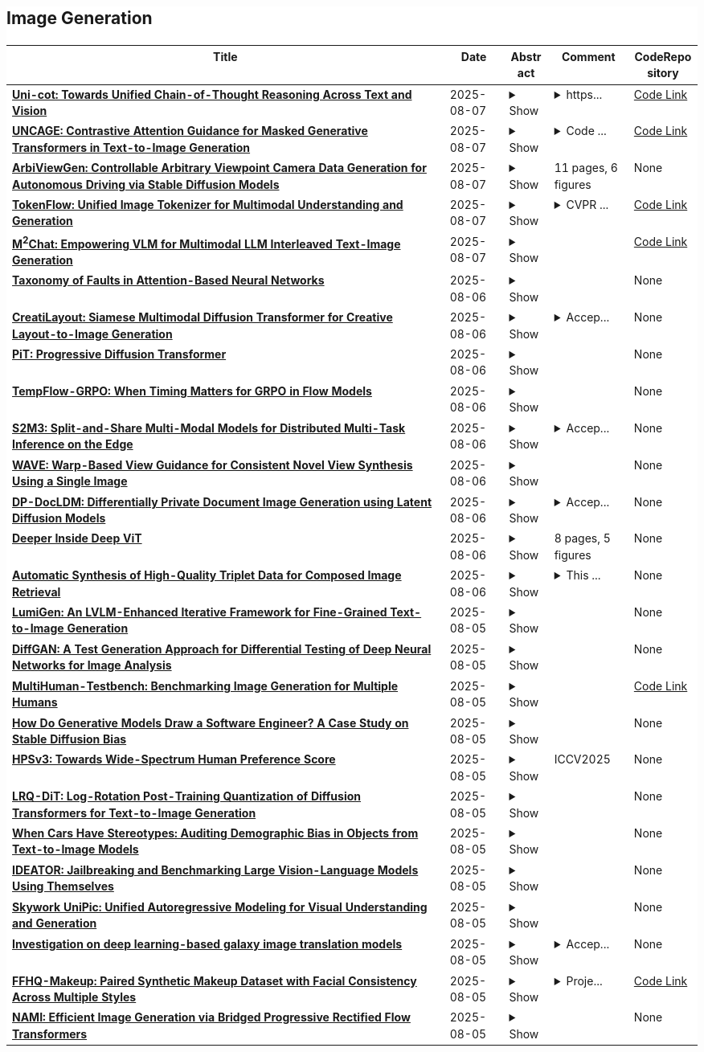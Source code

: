 ## Image Generation

| **Title** | **Date** | **Abstract** | **Comment** | **CodeRepository** |
| --- | --- | --- | --- | --- |
| **[Uni-cot: Towards Unified Chain-of-Thought Reasoning Across Text and Vision](http://arxiv.org/abs/2508.05606v1)** | 2025-08-07 | <details><summary>Show</summary></details> | <details><summary>https...</summary></details> | [Code Link](https://sais-fuxi.github.io/projects) |
| **[UNCAGE: Contrastive Attention Guidance for Masked Generative Transformers in Text-to-Image Generation](http://arxiv.org/abs/2508.05399v1)** | 2025-08-07 | <details><summary>Show</summary></details> | <details><summary>Code ...</summary></details> | [Code Link](https://github.com/furiosa-ai/uncage) |
| **[ArbiViewGen: Controllable Arbitrary Viewpoint Camera Data Generation for Autonomous Driving via Stable Diffusion Models](http://arxiv.org/abs/2508.05236v1)** | 2025-08-07 | <details><summary>Show</summary></details> | 11 pages, 6 figures | None |
| **[TokenFlow: Unified Image Tokenizer for Multimodal Understanding and Generation](http://arxiv.org/abs/2412.03069v2)** | 2025-08-07 | <details><summary>Show</summary></details> | <details><summary>CVPR ...</summary></details> | [Code Link](https://github.com/ByteVisionLab/TokenFlow) |
| **[M$^{2}$Chat: Empowering VLM for Multimodal LLM Interleaved Text-Image Generation](http://arxiv.org/abs/2311.17963v3)** | 2025-08-07 | <details><summary>Show</summary></details> |  | [Code Link](https://mattie-e.github.io/M2Chat.github.io) |
| **[Taxonomy of Faults in Attention-Based Neural Networks](http://arxiv.org/abs/2508.04925v1)** | 2025-08-06 | <details><summary>Show</summary></details> |  | None |
| **[CreatiLayout: Siamese Multimodal Diffusion Transformer for Creative Layout-to-Image Generation](http://arxiv.org/abs/2412.03859v3)** | 2025-08-06 | <details><summary>Show</summary></details> | <details><summary>Accep...</summary></details> | None |
| **[PiT: Progressive Diffusion Transformer](http://arxiv.org/abs/2505.13219v3)** | 2025-08-06 | <details><summary>Show</summary></details> |  | None |
| **[TempFlow-GRPO: When Timing Matters for GRPO in Flow Models](http://arxiv.org/abs/2508.04324v1)** | 2025-08-06 | <details><summary>Show</summary></details> |  | None |
| **[S2M3: Split-and-Share Multi-Modal Models for Distributed Multi-Task Inference on the Edge](http://arxiv.org/abs/2508.04271v1)** | 2025-08-06 | <details><summary>Show</summary></details> | <details><summary>Accep...</summary></details> | None |
| **[WAVE: Warp-Based View Guidance for Consistent Novel View Synthesis Using a Single Image](http://arxiv.org/abs/2506.23518v2)** | 2025-08-06 | <details><summary>Show</summary></details> |  | None |
| **[DP-DocLDM: Differentially Private Document Image Generation using Latent Diffusion Models](http://arxiv.org/abs/2508.04208v1)** | 2025-08-06 | <details><summary>Show</summary></details> | <details><summary>Accep...</summary></details> | None |
| **[Deeper Inside Deep ViT](http://arxiv.org/abs/2508.04181v1)** | 2025-08-06 | <details><summary>Show</summary></details> | 8 pages, 5 figures | None |
| **[Automatic Synthesis of High-Quality Triplet Data for Composed Image Retrieval](http://arxiv.org/abs/2507.05970v2)** | 2025-08-06 | <details><summary>Show</summary></details> | <details><summary>This ...</summary></details> | None |
| **[LumiGen: An LVLM-Enhanced Iterative Framework for Fine-Grained Text-to-Image Generation](http://arxiv.org/abs/2508.04732v1)** | 2025-08-05 | <details><summary>Show</summary></details> |  | None |
| **[DiffGAN: A Test Generation Approach for Differential Testing of Deep Neural Networks for Image Analysis](http://arxiv.org/abs/2410.19794v3)** | 2025-08-05 | <details><summary>Show</summary></details> |  | None |
| **[MultiHuman-Testbench: Benchmarking Image Generation for Multiple Humans](http://arxiv.org/abs/2506.20879v2)** | 2025-08-05 | <details><summary>Show</summary></details> |  | [Code Link](https://github.com/Qualcomm-AI-research/MultiHuman-Testbench) |
| **[How Do Generative Models Draw a Software Engineer? A Case Study on Stable Diffusion Bias](http://arxiv.org/abs/2501.09014v2)** | 2025-08-05 | <details><summary>Show</summary></details> |  | None |
| **[HPSv3: Towards Wide-Spectrum Human Preference Score](http://arxiv.org/abs/2508.03789v1)** | 2025-08-05 | <details><summary>Show</summary></details> | ICCV2025 | None |
| **[LRQ-DiT: Log-Rotation Post-Training Quantization of Diffusion Transformers for Text-to-Image Generation](http://arxiv.org/abs/2508.03485v1)** | 2025-08-05 | <details><summary>Show</summary></details> |  | None |
| **[When Cars Have Stereotypes: Auditing Demographic Bias in Objects from Text-to-Image Models](http://arxiv.org/abs/2508.03483v1)** | 2025-08-05 | <details><summary>Show</summary></details> |  | None |
| **[IDEATOR: Jailbreaking and Benchmarking Large Vision-Language Models Using Themselves](http://arxiv.org/abs/2411.00827v4)** | 2025-08-05 | <details><summary>Show</summary></details> |  | None |
| **[Skywork UniPic: Unified Autoregressive Modeling for Visual Understanding and Generation](http://arxiv.org/abs/2508.03320v1)** | 2025-08-05 | <details><summary>Show</summary></details> |  | None |
| **[Investigation on deep learning-based galaxy image translation models](http://arxiv.org/abs/2508.03291v1)** | 2025-08-05 | <details><summary>Show</summary></details> | <details><summary>Accep...</summary></details> | None |
| **[FFHQ-Makeup: Paired Synthetic Makeup Dataset with Facial Consistency Across Multiple Styles](http://arxiv.org/abs/2508.03241v1)** | 2025-08-05 | <details><summary>Show</summary></details> | <details><summary>Proje...</summary></details> | [Code Link](https://yangxingchao.github.io/FFHQ-Makeup-page) |
| **[NAMI: Efficient Image Generation via Bridged Progressive Rectified Flow Transformers](http://arxiv.org/abs/2503.09242v2)** | 2025-08-05 | <details><summary>Show</summary></details> |  | None |